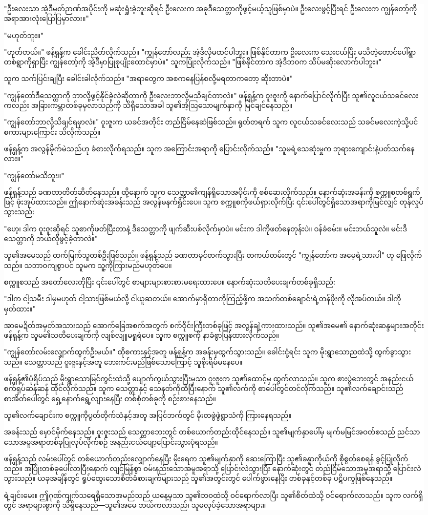 "ဦးလေးသာ အဲ့ဒီမှတ်ဉာဏ်အပိုင်းကို မဆုံးရှုံးခဲ့ဘူးဆိုရင် ဦးလေးက အခုဒီသေတ္တာကိုဖွင့်မယ့်သူဖြစ်မှာပဲ။ ဦးလေးဖွင့်ပြီးရင် ဦးလေးက ကျွန်တော့်ကို အရာအားလုံးပြောပြမှာလား။"

"မဟုတ်ဘူး။"

"ဟုတ်တယ်။" ဖန့်ရှန့်က ခေါင်းညိတ်လိုက်သည်။ "ကျွန်တော်လည်း အဲ့ဒီလိုမထင်ပါဘူး။ ဖြစ်နိုင်တာက ဦးလေးက သေးငယ်ပြီး မသိတဲ့တောင်ပေါ်ရွာတစ်ရွာကိုရှာပြီး ကျွန်တော့်ကို အဲ့ဒီမှာပြုစုပျိုးထောင်မှာပဲ။" သူကပြုံးလိုက်သည်။ "ဖြစ်နိုင်တာက အဲ့ဒီဘဝက သိပ်မဆိုးလောက်ပါဘူး။"

သူက သက်ပြင်းချပြီး ခေါင်းခါလိုက်သည်။ "အရာတွေက အစကနေပြန်စလို့မရတာကတော့ ဆိုးတာပဲ။"

"ကျွန်တော်ဒီသေတ္တာကို ဘာလို့ဖွင့်နိုင်ခဲ့လဲဆိုတာကို ဦးလေးဘာလို့မသိချင်တာလဲ။" ဖန့်ရှန့်က ဝူးဇူးကို နောက်ပြောင်လိုက်ပြီး သူ၏လူငယ်သခင်လေးကလည်း အခြားကမ္ဘာတစ်ခုမှလာသည်ကို သိရှိသောအခါ သူ၏အံ့ဩသောမျက်နှာကို မြင်ချင်နေသည်။

"ကျွန်တော်ဘာလို့သိချင်ရမှာလဲ။" ဝူးဇူးက ယခင်အတိုင်း တည်ငြိမ်နေဆဲဖြစ်သည်။ ရုတ်တရက် သူက လူငယ်သခင်လေးသည် သခင်မလေးကဲ့သို့ပင် စကားများကြောင်း သိလိုက်သည်။

ဖန့်ရှန့်က အလွန်မိုက်မဲသည်ဟု ခံစားလိုက်ရသည်။ သူက အကြောင်းအရာကို ပြောင်းလိုက်သည်။ "သူမရဲ့သေဆုံးမှုက ဘုရားကျောင်းနဲ့ပတ်သက်နေလား။"

"ကျွန်တော်မသိဘူး။"

ဖန့်ရှန့်သည် ခဏတာတိတ်ဆိတ်နေသည်။ ထို့နောက် သူက သေတ္တာ၏ကျန်ရှိသောအပိုင်းကို စစ်ဆေးလိုက်သည်။ နောက်ဆုံးအခန်းကို စက္ကူစတစ်ရွက်ဖြင့် ဖုံးအုပ်ထားသည်။ ဤနောက်ဆုံးအခန်းသည် အလွန်မနက်ရှိုင်းပေ။ သူက စက္ကူစကိုဖယ်ရှားလိုက်ပြီး ၎င်းပေါ်တွင်ရှိသောအရာကိုမြင်လျှင် တုန်လှုပ်သွားသည်:

"ဟေ့၊ ဒါက ဝူးဇူးဆိုရင် သူစာကိုဖတ်ပြီးတာနဲ့ ဒီသေတ္တာကို ဖျက်ဆီးပစ်လိုက်မှာပဲ။ မင်းက ဒါကိုဖတ်နေတုန်းပဲ။ ဝန်ခံစမ်း။ မင်းဘယ်သူလဲ။ မင်းဒီသေတ္တာကို ဘယ်လိုဖွင့်ခဲ့တာလဲ။"

သူ၏အမေသည် ထက်မြက်သူတစ်ဦးဖြစ်သည်။ ဖန့်ရှန့်သည် ခဏတာမှင်တက်သွားပြီး တကယ်တမ်းတွင် "ကျွန်တော်က အမေ့ရဲ့သားပါ" ဟု ဖြေလိုက်သည်။ သဘာဝကျစွာပင် သူမက သူ့ကိုကြားမည်မဟုတ်ပေ။

စက္ကူစသည် အတော်လေးတိုပြီး ၎င်းပေါ်တွင် စာများများစားစားမရေးထားပေ။ နောက်ဆုံးသတိပေးချက်တစ်ခုရှိသည်:

"ဒါက ငါ့သမီး ဒါမှမဟုတ် ငါ့သားဖြစ်မယ်လို့ ငါယူဆတယ်။ အောက်မှာရှိတာကိုကြည့်ဖို့က အသက်တစ်ချောင်းရဲ့တန်ဖိုးကို လိုအပ်တယ်။ ဒါကိုမှတ်ထား။"

အာမေဍိတ်အမှတ်အသားသည် အောက်ခြေအစက်အတွက် စက်ဝိုင်းကြီးတစ်ခုဖြင့် အလွန်ချဲ့ကားထားသည်။ သူ၏အမေ၏ နောက်ဆုံးဆန္ဒများအတိုင်း ဖန့်ရှန့်က သူမ၏သတိပေးချက်ကို လျစ်လျူမရှုရဲပေ။ သူက စက္ကူစကို နာခံစွာပြန်ထားလိုက်သည်။

"ကျွန်တော်လမ်းလျှောက်ထွက်ဦးမယ်။" ထိုစကားနှင့်အတူ ဖန့်ရှန့်က အခန်းမှထွက်သွားသည်။ ခေါင်းငုံ့ရင်း သူက မိုးရွာသောညထဲသို့ ထွက်ခွာသွားသည်။ သေတ္တာသည် ဝူးဇူးနှင့်အတူ ဘေးကင်းမည်ဖြစ်သောကြောင့် သူစိုးရိမ်မနေပေ။

ဖန့်ရှန့်၏ပုံရိပ်သည် မိုးရွာသောမြင်ကွင်းထဲသို့ ပျောက်ကွယ်သွားပြီးမှသာ ဝူးဇူးက သူ၏ထောင့်မှ ထွက်လာသည်။ သူက စားပွဲဘေးတွင် အနည်းငယ်စက်ရုပ်ဆန်ဆန် ထိုင်လိုက်သည်။ သူက သေတ္တာနှင့် သေနတ်ကိုထိပြီးနောက် သူ၏လက်ကို စာပေါ်တွင်တင်လိုက်သည်။ သူ၏လက်ချောင်းသည် စာအိတ်ပေါ်တွင် ရှေ့နောက်ရွေ့လျားနေပြီး တစ်စုံတစ်ခုကို စဉ်းစားနေသည်။

သူ၏လက်ချောင်းက စက္ကူကိုပွတ်တိုက်သံနှင့်အတူ အပြင်ဘက်တွင် မိုးတဖွဲဖွဲရွာသံကို ကြားနေရသည်။

အခန်းသည် မှောင်မိုက်နေသည်။ ဝူးဇူးသည် သေတ္တာဘေးတွင် တစ်ယောက်တည်းထိုင်နေသည်။ သူ၏မျက်နှာပေါ်မှ မျက်မမြင်အဝတ်စသည် ညင်သာသောအမူအရာတစ်ခုပြုလုပ်လိုက်စဉ် အနည်းငယ်ပျော့ပြောင်းသွားပုံရသည်။

ဖန့်ရှန့်သည် လမ်းပေါ်တွင် တစ်ယောက်တည်းလျှောက်နေပြီး မိုးရေက သူ၏မျက်နှာကို ဆေးကြောပြီး သူ၏ခန္ဓာကိုယ်ကို စိုစွတ်စေရန် ခွင့်ပြုလိုက်သည်။ အပြုံးတစ်ခုပေါ်လာပြီးနောက် လျင်မြန်စွာ ဝမ်းနည်းသောအမူအရာသို့ ပြောင်းလဲသွားပြီး နောက်ဆုံးတွင် တည်ငြိမ်သောအမူအရာသို့ ပြောင်းလဲသွားသည်။ ယခုအချိန်တွင် ရှုပ်ထွေးသောစိတ်ခံစားချက်များသည် သူ၏အတွင်းတွင် ပေါက်ဖွားနေပြီး တစ်ခုနှင့်တစ်ခု ပဋိပက္ခဖြစ်နေသည်။

ရဲ့ချင်းမေး။ ဤဂုဏ်ကျက်သရေရှိသောအမည်သည် ယနေ့မှသာ သူ၏ဘဝထဲသို့ ဝင်ရောက်လာပြီး သူ၏စိတ်ထဲသို့ ဝင်ရောက်လာသည်။ သူက လက်ရှိတွင် အရာများစွာကို သိရှိနေသည်—သူ၏အမေ ဘယ်ကလာသည်၊ သူမလုပ်ခဲ့သောအရာများ။
